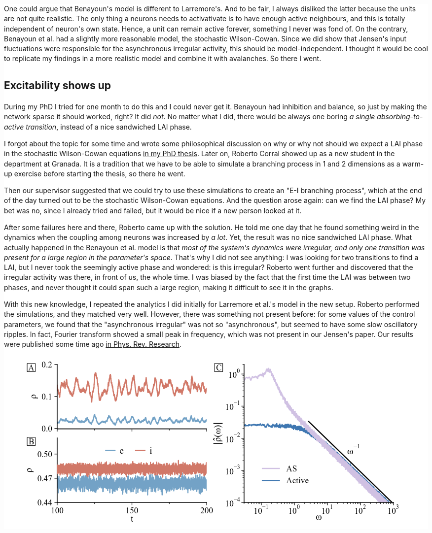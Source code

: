 One could argue that Benayoun's model is different to Larremore's. And to be fair, I always disliked the latter because the units are not quite realistic. The only thing a neurons needs to activativate is to have enough active neighbours, and this is totally independent of neuron's own state. Hence, a unit can remain active forever, something I never was fond of.
On the contrary, Benayoun et al. had a slightly more reasonable model, the stochastic Wilson-Cowan. Since we did show that Jensen's input fluctuations were responsible for the asynchronous irregular activity, this should be model-independent. I thought it would be cool to replicate my findings in a more realistic model and combine it with avalanches. So there I went.

## Excitability shows up

During my PhD I tried for one month to do this and I could never get it. Benayoun had inhibition and balance, so just by making the network sparse it should worked, right? It did *not*. No matter what I did, there would be always one boring *a single absorbing-to-active transition*, instead of a nice sandwiched LAI phase.

I forgot about the topic for some time and wrote some philosophical discussion on why or why not should we expect a LAI phase in the stochastic Wilson-Cowan equations [in my PhD thesis](https://digibug.ugr.es/handle/10481/68021). Later on, Roberto Corral showed up as a new student in the department at Granada. It is a tradition that we have to be able to simulate a branching process in 1 and 2 dimensions as a warm-up exercise before starting the thesis, so there he went.

Then our supervisor suggested that we could try to use these simulations to create an "E-I branching process", which at the end of the day turned out to be the stochastic Wilson-Cowan equations. And the question arose again: can we find the LAI phase? My bet was no, since I already tried and failed, but it would be nice if a new person looked at it.

After some failures here and there, Roberto came up with the solution. He told me one day that he found something weird in the dynamics when the coupling among neurons was increased by *a lot*. Yet, the result was no nice sandwiched LAI phase. What actually happened in the Benayoun et al. model is that *most of the system's dynamics were irregular, and only one transition was present for a large region in the parameter's space*. That's why I did not see anything: I was looking for two transitions to find a LAI, but I never took the seemingly active phase and wondered: is this irregular? Roberto went further and discovered that the irregular activity was there, in front of us, the whole time. I was biased by the fact that the first time the LAI was between two phases, and never thought it could span such a large region, making it difficult to see it in the graphs.

With this new knowledge, I repeated the analytics I did initially for Larremore et al.'s model in the new setup. Roberto performed the simulations, and they matched very well. However, there was something not present before: for some values of the control parameters, we found that the "asynchronous irregular" was not so "asynchronous", but seemed to have some slow oscillatory ripples. In fact, Fourier transform showed a small peak in frequency, which was not present in our Jensen's paper. Our results were published some time ago [in Phys. Rev. Research](https://journals.aps.org/prresearch/abstract/10.1103/PhysRevResearch.4.L042027).

<p align="center">
<img src="/images/2023/excitable.png">
</p>
